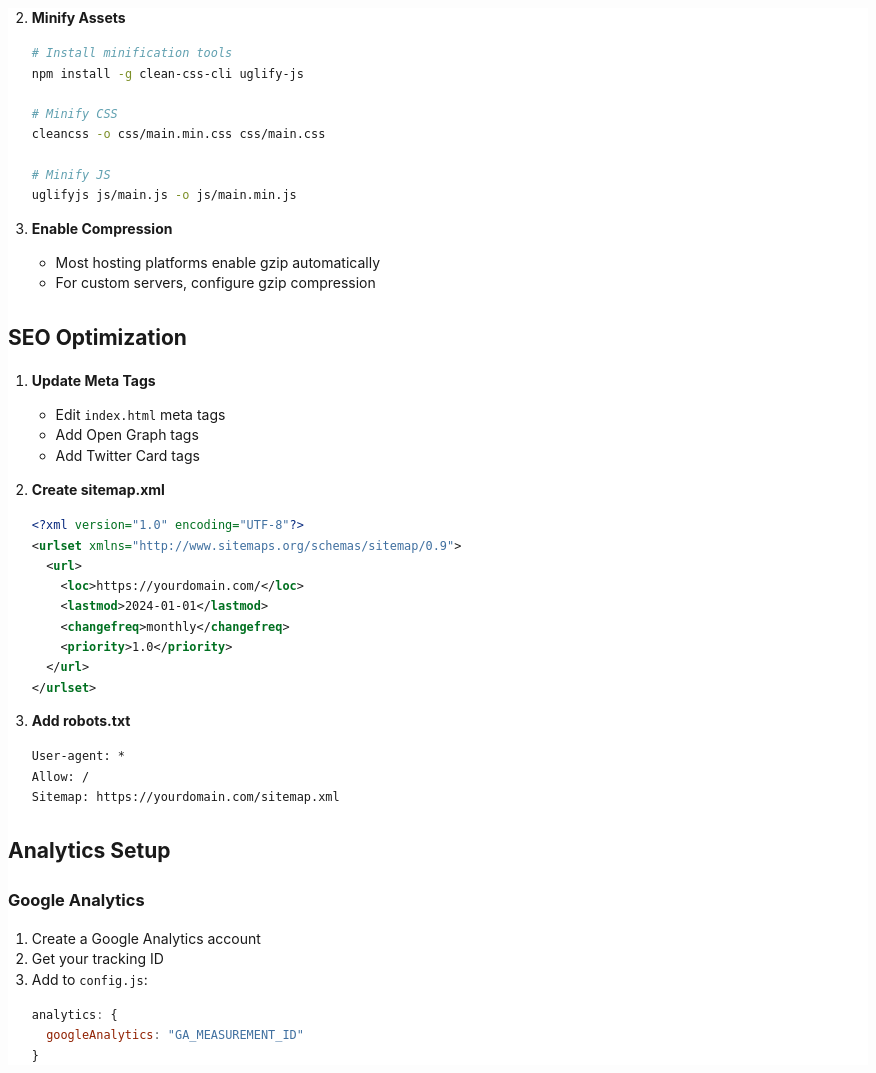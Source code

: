2. **Minify Assets**
   ```bash
   # Install minification tools
   npm install -g clean-css-cli uglify-js
   
   # Minify CSS
   cleancss -o css/main.min.css css/main.css
   
   # Minify JS
   uglifyjs js/main.js -o js/main.min.js
   ```

3. **Enable Compression**
   - Most hosting platforms enable gzip automatically
   - For custom servers, configure gzip compression

## SEO Optimization

1. **Update Meta Tags**
   - Edit `index.html` meta tags
   - Add Open Graph tags
   - Add Twitter Card tags

2. **Create sitemap.xml**
   ```xml
   <?xml version="1.0" encoding="UTF-8"?>
   <urlset xmlns="http://www.sitemaps.org/schemas/sitemap/0.9">
     <url>
       <loc>https://yourdomain.com/</loc>
       <lastmod>2024-01-01</lastmod>
       <changefreq>monthly</changefreq>
       <priority>1.0</priority>
     </url>
   </urlset>
   ```

3. **Add robots.txt**
   ```
   User-agent: *
   Allow: /
   Sitemap: https://yourdomain.com/sitemap.xml
   ```

## Analytics Setup

### Google Analytics
1. Create a Google Analytics account
2. Get your tracking ID
3. Add to `config.js`:
   ```javascript
   analytics: {
     googleAnalytics: "GA_MEASUREMENT_ID"
   }
   ```
